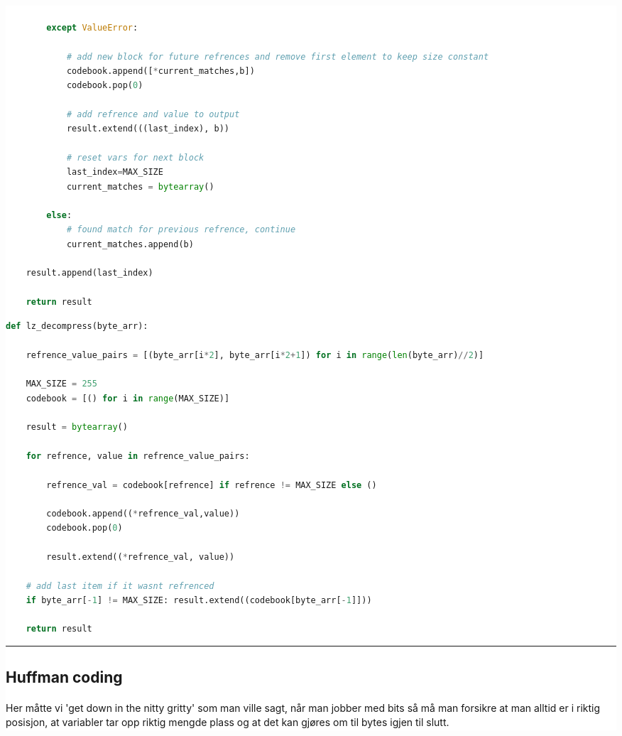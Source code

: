 ```python

        except ValueError:

            # add new block for future refrences and remove first element to keep size constant
            codebook.append([*current_matches,b])
            codebook.pop(0)
            
            # add refrence and value to output
            result.extend(((last_index), b))

            # reset vars for next block
            last_index=MAX_SIZE
            current_matches = bytearray()

        else:
            # found match for previous refrence, continue
            current_matches.append(b)

    result.append(last_index)
    
    return result


```


```python
def lz_decompress(byte_arr):

    refrence_value_pairs = [(byte_arr[i*2], byte_arr[i*2+1]) for i in range(len(byte_arr)//2)]

    MAX_SIZE = 255
    codebook = [() for i in range(MAX_SIZE)]

    result = bytearray()

    for refrence, value in refrence_value_pairs:

        refrence_val = codebook[refrence] if refrence != MAX_SIZE else ()

        codebook.append((*refrence_val,value))
        codebook.pop(0)

        result.extend((*refrence_val, value))

    # add last item if it wasnt refrenced
    if byte_arr[-1] != MAX_SIZE: result.extend((codebook[byte_arr[-1]]))

    return result  

```
-----
## Huffman coding
Her måtte vi 'get down in the nitty gritty' som man ville sagt, når man jobber med bits så må man forsikre at man alltid er i riktig posisjon, at variabler tar opp riktig mengde plass og at det kan gjøres om til bytes igjen til slutt.

